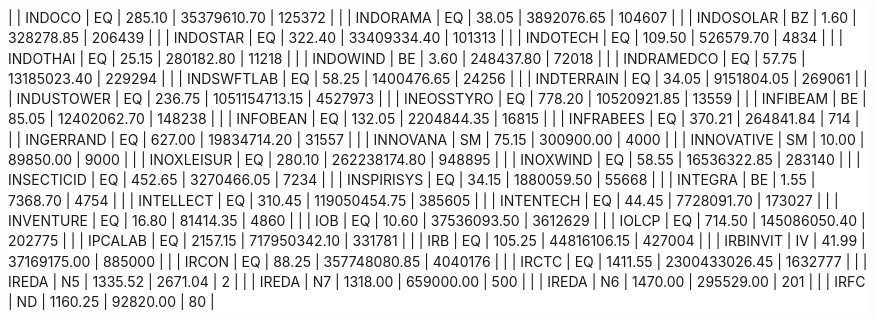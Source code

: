 |  | INDOCO | EQ | 285.10 | 35379610.70 | 125372 |
|  | INDORAMA | EQ | 38.05 | 3892076.65 | 104607 |
|  | INDOSOLAR | BZ | 1.60 | 328278.85 | 206439 |
|  | INDOSTAR | EQ | 322.40 | 33409334.40 | 101313 |
|  | INDOTECH | EQ | 109.50 | 526579.70 | 4834 |
|  | INDOTHAI | EQ | 25.15 | 280182.80 | 11218 |
|  | INDOWIND | BE | 3.60 | 248437.80 | 72018 |
|  | INDRAMEDCO | EQ | 57.75 | 13185023.40 | 229294 |
|  | INDSWFTLAB | EQ | 58.25 | 1400476.65 | 24256 |
|  | INDTERRAIN | EQ | 34.05 | 9151804.05 | 269061 |
|  | INDUSTOWER | EQ | 236.75 | 1051154713.15 | 4527973 |
|  | INEOSSTYRO | EQ | 778.20 | 10520921.85 | 13559 |
|  | INFIBEAM | BE | 85.05 | 12402062.70 | 148238 |
|  | INFOBEAN | EQ | 132.05 | 2204844.35 | 16815 |
|  | INFRABEES | EQ | 370.21 | 264841.84 | 714 |
|  | INGERRAND | EQ | 627.00 | 19834714.20 | 31557 |
|  | INNOVANA | SM | 75.15 | 300900.00 | 4000 |
|  | INNOVATIVE | SM | 10.00 | 89850.00 | 9000 |
|  | INOXLEISUR | EQ | 280.10 | 262238174.80 | 948895 |
|  | INOXWIND | EQ | 58.55 | 16536322.85 | 283140 |
|  | INSECTICID | EQ | 452.65 | 3270466.05 | 7234 |
|  | INSPIRISYS | EQ | 34.15 | 1880059.50 | 55668 |
|  | INTEGRA | BE | 1.55 | 7368.70 | 4754 |
|  | INTELLECT | EQ | 310.45 | 119050454.75 | 385605 |
|  | INTENTECH | EQ | 44.45 | 7728091.70 | 173027 |
|  | INVENTURE | EQ | 16.80 | 81414.35 | 4860 |
|  | IOB | EQ | 10.60 | 37536093.50 | 3612629 |
|  | IOLCP | EQ | 714.50 | 145086050.40 | 202775 |
|  | IPCALAB | EQ | 2157.15 | 717950342.10 | 331781 |
|  | IRB | EQ | 105.25 | 44816106.15 | 427004 |
|  | IRBINVIT | IV | 41.99 | 37169175.00 | 885000 |
|  | IRCON | EQ | 88.25 | 357748080.85 | 4040176 |
|  | IRCTC | EQ | 1411.55 | 2300433026.45 | 1632777 |
|  | IREDA | N5 | 1335.52 | 2671.04 | 2 |
|  | IREDA | N7 | 1318.00 | 659000.00 | 500 |
|  | IREDA | N6 | 1470.00 | 295529.00 | 201 |
|  | IRFC | ND | 1160.25 | 92820.00 | 80 |